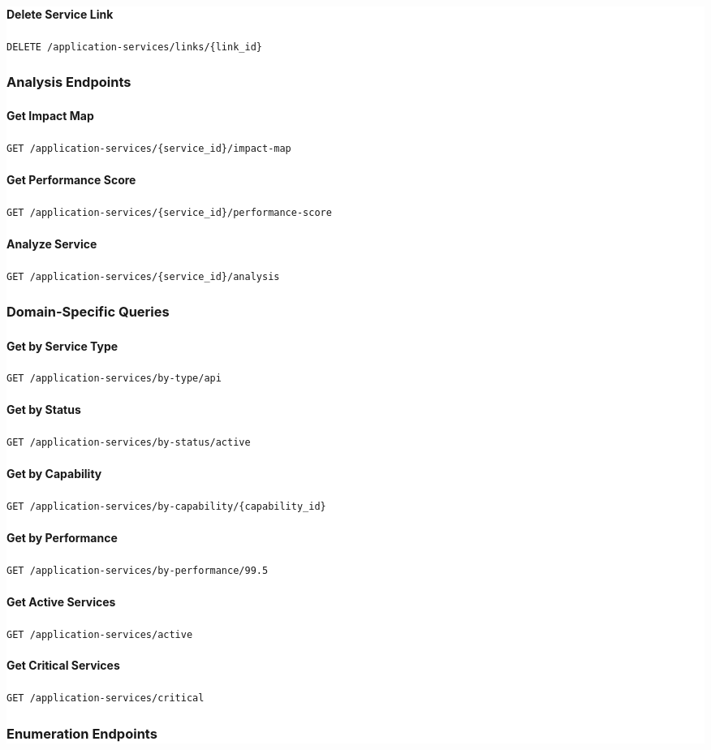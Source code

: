 #### Delete Service Link
```http
DELETE /application-services/links/{link_id}
```

### Analysis Endpoints

#### Get Impact Map
```http
GET /application-services/{service_id}/impact-map
```

#### Get Performance Score
```http
GET /application-services/{service_id}/performance-score
```

#### Analyze Service
```http
GET /application-services/{service_id}/analysis
```

### Domain-Specific Queries

#### Get by Service Type
```http
GET /application-services/by-type/api
```

#### Get by Status
```http
GET /application-services/by-status/active
```

#### Get by Capability
```http
GET /application-services/by-capability/{capability_id}
```

#### Get by Performance
```http
GET /application-services/by-performance/99.5
```

#### Get Active Services
```http
GET /application-services/active
```

#### Get Critical Services
```http
GET /application-services/critical
```

### Enumeration Endpoints
